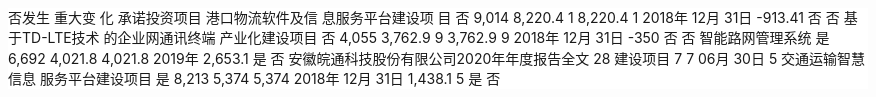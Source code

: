 否发生
重大变
化
承诺投资项目
港口物流软件及信
息服务平台建设项
目
否
9,014
8,220.4
1
8,220.4
1
2018年
12月
31日
-913.41
否
否
基于TD-LTE技术
的企业网通讯终端
产业化建设项目
否
4,055
3,762.9
9
3,762.9
9
2018年
12月
31日
-350
否
否
智能路网管理系统
是
6,692
4,021.8
4,021.8
2019年
2,653.1
是
否
安徽皖通科技股份有限公司2020年年度报告全文
28
建设项目
7
7
06月
30日
5
交通运输智慧信息
服务平台建设项目
是
8,213
5,374
5,374
2018年
12月
31日
1,438.1
5
是
否